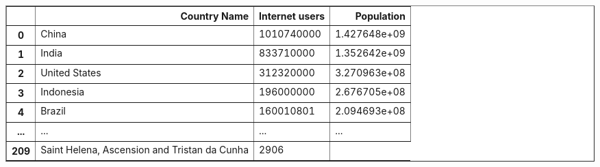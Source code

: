 
<div>
<style scoped>
    .dataframe tbody tr th:only-of-type {
        vertical-align: middle;
    }

    .dataframe tbody tr th {
        vertical-align: top;
    }

    .dataframe thead th {
        text-align: right;
    }
</style>
<table border="1" class="dataframe">
  <thead>
    <tr style="text-align: right;">
      <th></th>
      <th>Country Name</th>
      <th>Internet users</th>
      <th>Population</th>
    </tr>
  </thead>
  <tbody>
    <tr>
      <th>0</th>
      <td>China</td>
      <td>1010740000</td>
      <td>1.427648e+09</td>
    </tr>
    <tr>
      <th>1</th>
      <td>India</td>
      <td>833710000</td>
      <td>1.352642e+09</td>
    </tr>
    <tr>
      <th>2</th>
      <td>United States</td>
      <td>312320000</td>
      <td>3.270963e+08</td>
    </tr>
    <tr>
      <th>3</th>
      <td>Indonesia</td>
      <td>196000000</td>
      <td>2.676705e+08</td>
    </tr>
    <tr>
      <th>4</th>
      <td>Brazil</td>
      <td>160010801</td>
      <td>2.094693e+08</td>
    </tr>
    <tr>
      <th>...</th>
      <td>...</td>
      <td>...</td>
      <td>...</td>
    </tr>
    <tr>
      <th>209</th>
      <td>Saint Helena, Ascension and Tristan da Cunha</td>
      <td>2906</td>